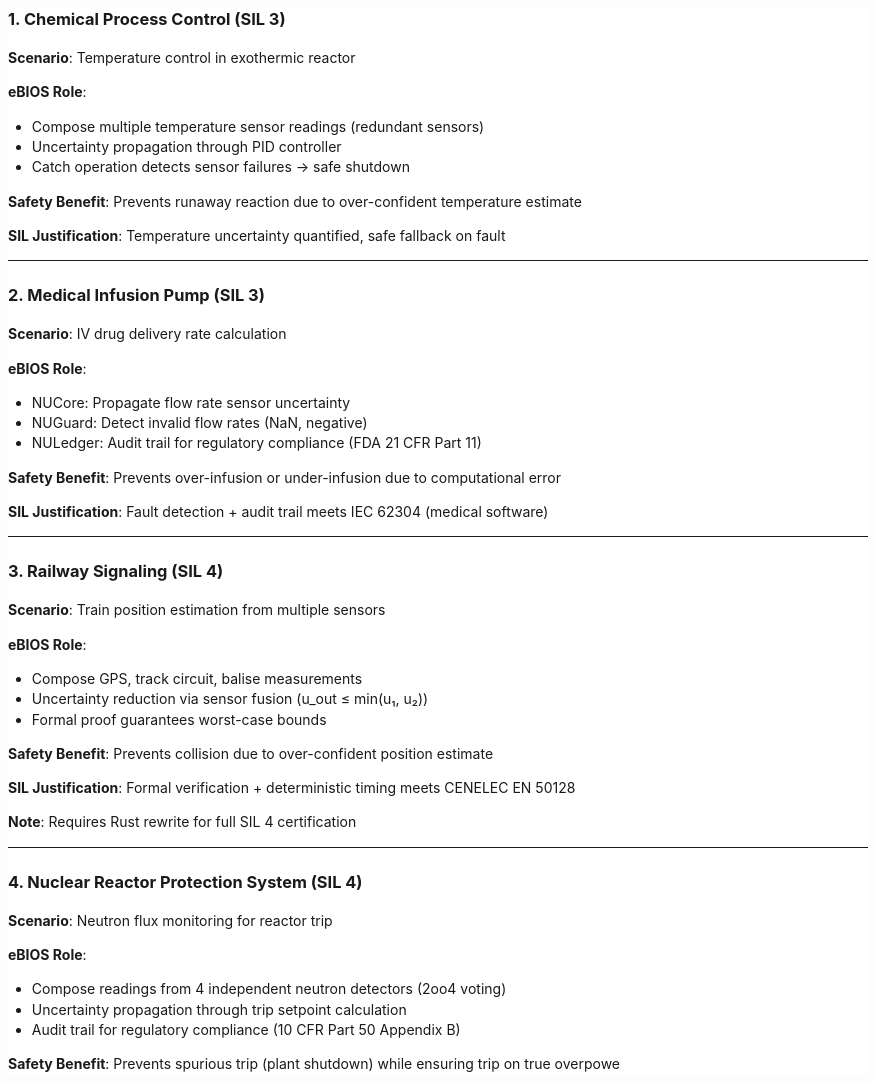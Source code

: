 ### 1. Chemical Process Control (SIL 3)

**Scenario**: Temperature control in exothermic reactor

**eBIOS Role**:
- Compose multiple temperature sensor readings (redundant sensors)
- Uncertainty propagation through PID controller
- Catch operation detects sensor failures → safe shutdown

**Safety Benefit**: Prevents runaway reaction due to over-confident temperature estimate

**SIL Justification**: Temperature uncertainty quantified, safe fallback on fault

---

### 2. Medical Infusion Pump (SIL 3)

**Scenario**: IV drug delivery rate calculation

**eBIOS Role**:
- NUCore: Propagate flow rate sensor uncertainty
- NUGuard: Detect invalid flow rates (NaN, negative)
- NULedger: Audit trail for regulatory compliance (FDA 21 CFR Part 11)

**Safety Benefit**: Prevents over-infusion or under-infusion due to computational error

**SIL Justification**: Fault detection + audit trail meets IEC 62304 (medical software)

---

### 3. Railway Signaling (SIL 4)

**Scenario**: Train position estimation from multiple sensors

**eBIOS Role**:
- Compose GPS, track circuit, balise measurements
- Uncertainty reduction via sensor fusion (u_out ≤ min(u₁, u₂))
- Formal proof guarantees worst-case bounds

**Safety Benefit**: Prevents collision due to over-confident position estimate

**SIL Justification**: Formal verification + deterministic timing meets CENELEC EN 50128

**Note**: Requires Rust rewrite for full SIL 4 certification

---

### 4. Nuclear Reactor Protection System (SIL 4)

**Scenario**: Neutron flux monitoring for reactor trip

**eBIOS Role**:
- Compose readings from 4 independent neutron detectors (2oo4 voting)
- Uncertainty propagation through trip setpoint calculation
- Audit trail for regulatory compliance (10 CFR Part 50 Appendix B)

**Safety Benefit**: Prevents spurious trip (plant shutdown) while ensuring trip on true overpowe
